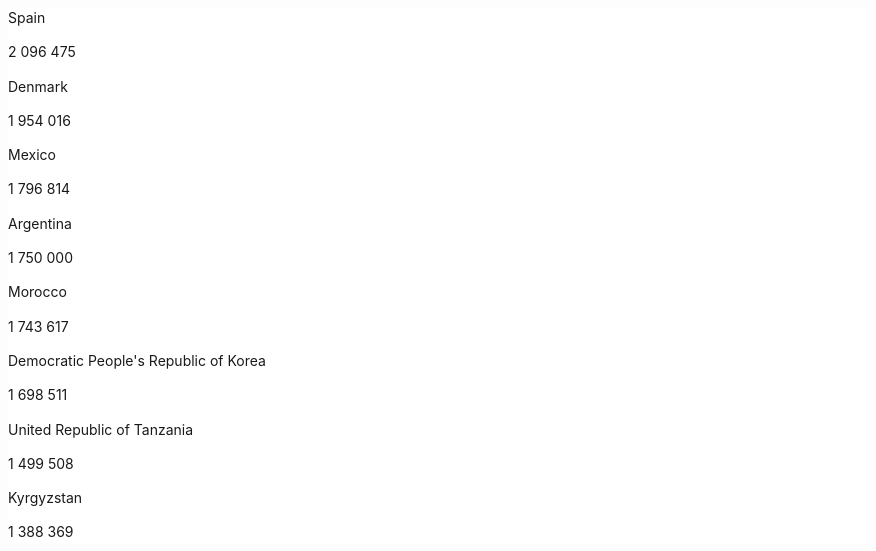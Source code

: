 




Spain


2 096 475






Denmark


1 954 016






Mexico


1 796 814






Argentina


1 750 000






Morocco


1 743 617






Democratic People&#39;s Republic of Korea


1 698 511






United Republic of Tanzania


1 499 508






Kyrgyzstan


1 388 369

